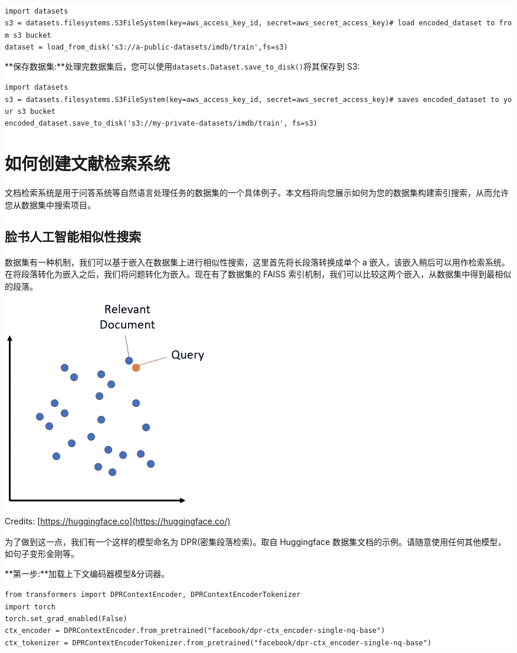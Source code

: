 ```
import datasets
s3 = datasets.filesystems.S3FileSystem(key=aws_access_key_id, secret=aws_secret_access_key)# load encoded_dataset to from s3 bucket
dataset = load_from_disk('s3://a-public-datasets/imdb/train',fs=s3)
```

**保存数据集:**处理完数据集后，您可以使用`datasets.Dataset.save_to_disk()`将其保存到 S3:

```
import datasets
s3 = datasets.filesystems.S3FileSystem(key=aws_access_key_id, secret=aws_secret_access_key)# saves encoded_dataset to your s3 bucket
encoded_dataset.save_to_disk('s3://my-private-datasets/imdb/train', fs=s3)
```

# 如何创建文献检索系统

文档检索系统是用于问答系统等自然语言处理任务的数据集的一个具体例子。本文档将向您展示如何为您的数据集构建索引搜索，从而允许您从数据集中搜索项目。

## 脸书人工智能相似性搜索

数据集有一种机制，我们可以基于嵌入在数据集上进行相似性搜索，这里首先将长段落转换成单个 a 嵌入，该嵌入稍后可以用作检索系统。在将段落转化为嵌入之后，我们将问题转化为嵌入。现在有了数据集的 FAISS 索引机制，我们可以比较这两个嵌入，从数据集中得到最相似的段落。

![](img/ac0b59e6e5302d5aeff8310f12e76733.png)

Credits: [https://huggingface.co](https://huggingface.co/)

为了做到这一点，我们有一个这样的模型命名为 DPR(密集段落检索)。取自 Huggingface 数据集文档的示例。请随意使用任何其他模型，如句子变形金刚等。

**第一步:**加载上下文编码器模型&分词器。

```
from transformers import DPRContextEncoder, DPRContextEncoderTokenizer
import torch
torch.set_grad_enabled(False)
ctx_encoder = DPRContextEncoder.from_pretrained("facebook/dpr-ctx_encoder-single-nq-base")
ctx_tokenizer = DPRContextEncoderTokenizer.from_pretrained("facebook/dpr-ctx_encoder-single-nq-base")
```
